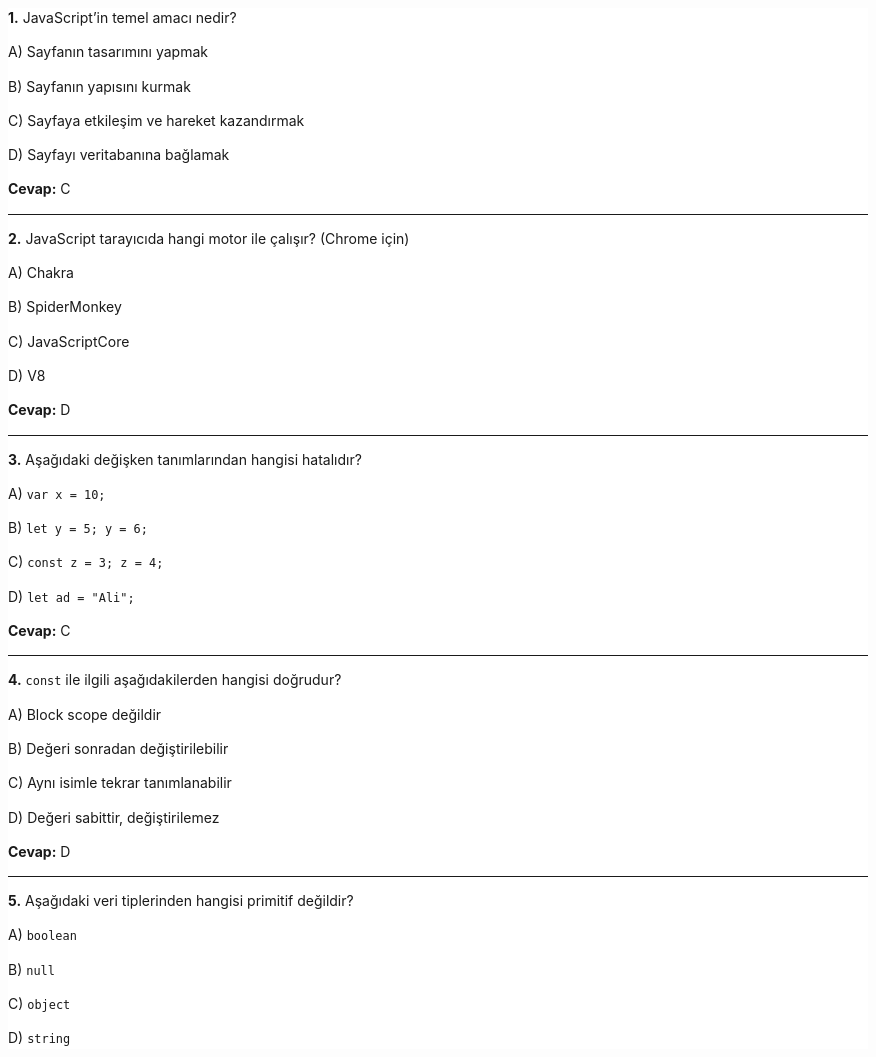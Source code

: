 **1.** JavaScript’in temel amacı nedir?

A) Sayfanın tasarımını yapmak

B) Sayfanın yapısını kurmak

C) Sayfaya etkileşim ve hareket kazandırmak

D) Sayfayı veritabanına bağlamak

**Cevap:** C

---

**2.** JavaScript tarayıcıda hangi motor ile çalışır? (Chrome için)

A) Chakra

B) SpiderMonkey

C) JavaScriptCore

D) V8

**Cevap:** D

---

**3.** Aşağıdaki değişken tanımlarından hangisi hatalıdır?

A) `var x = 10;`

B) `let y = 5; y = 6;`

C) `const z = 3; z = 4;`

D) `let ad = "Ali";`

**Cevap:** C

---

**4.** `const` ile ilgili aşağıdakilerden hangisi doğrudur?

A) Block scope değildir

B) Değeri sonradan değiştirilebilir

C) Aynı isimle tekrar tanımlanabilir

D) Değeri sabittir, değiştirilemez

**Cevap:** D

---

**5.** Aşağıdaki veri tiplerinden hangisi primitif değildir?

A) `boolean`

B) `null`

C) `object`

D) `string`
